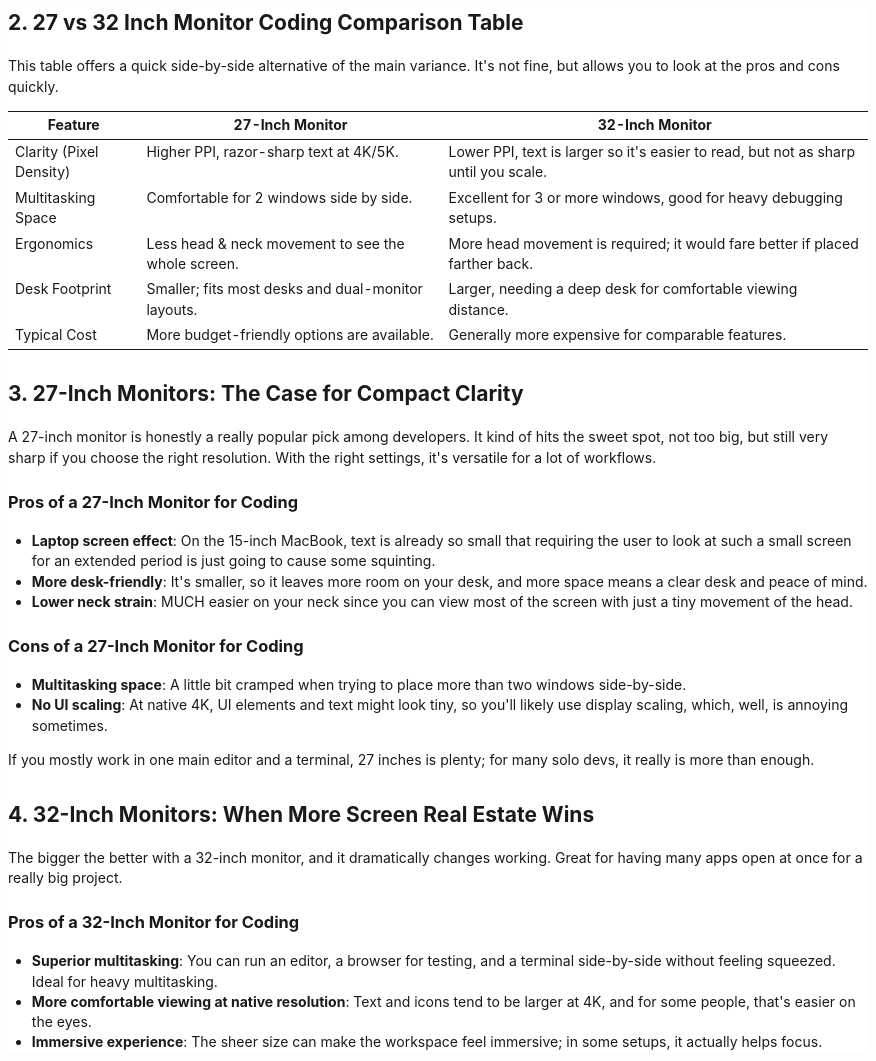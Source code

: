 ## 2. 27 vs 32 Inch Monitor Coding Comparison Table

This table offers a quick side-by-side alternative of the main variance. It's not fine, but allows you to look at the pros and cons quickly.

| Feature                 | 27-Inch Monitor                                    | 32-Inch Monitor                                                                     |
| ----------------------- | -------------------------------------------------- | ----------------------------------------------------------------------------------- |
| Clarity (Pixel Density) | Higher PPI, razor-sharp text at 4K/5K.             | Lower PPI, text is larger so it's easier to read, but not as sharp until you scale. |
| Multitasking Space      | Comfortable for 2 windows side by side.            | Excellent for 3 or more windows, good for heavy debugging setups.                   |
| Ergonomics              | Less head & neck movement to see the whole screen. | More head movement is required; it would fare better if placed farther back.        |
| Desk Footprint          | Smaller; fits most desks and dual-monitor layouts. | Larger, needing a deep desk for comfortable viewing distance.                       |
| Typical Cost            | More budget-friendly options are available.        | Generally more expensive for comparable features.                                   |

## 3. 27-Inch Monitors: The Case for Compact Clarity

A 27-inch monitor is honestly a really popular pick among developers. It kind of hits the sweet spot, not too big, but still very sharp if you choose the right resolution. With the right settings, it's versatile for a lot of workflows.

### Pros of a 27-Inch Monitor for Coding

- **Laptop screen effect**: On the 15-inch MacBook, text is already so small that requiring the user to look at such a small screen for an extended period is just going to cause some squinting.
- **More desk-friendly**: It's smaller, so it leaves more room on your desk, and more space means a clear desk and peace of mind.
- **Lower neck strain**: MUCH easier on your neck since you can view most of the screen with just a tiny movement of the head.

### Cons of a 27-Inch Monitor for Coding

- **Multitasking space**: A little bit cramped when trying to place more than two windows side-by-side.
- **No UI scaling**: At native 4K, UI elements and text might look tiny, so you'll likely use display scaling, which, well, is annoying sometimes.

If you mostly work in one main editor and a terminal, 27 inches is plenty; for many solo devs, it really is more than enough.

## 4. 32-Inch Monitors: When More Screen Real Estate Wins

The bigger the better with a 32-inch monitor, and it dramatically changes working. Great for having many apps open at once for a really big project.

### Pros of a 32-Inch Monitor for Coding

- **Superior multitasking**: You can run an editor, a browser for testing, and a terminal side-by-side without feeling squeezed. Ideal for heavy multitasking.
- **More comfortable viewing at native resolution**: Text and icons tend to be larger at 4K, and for some people, that's easier on the eyes.
- **Immersive experience**: The sheer size can make the workspace feel immersive; in some setups, it actually helps focus.
